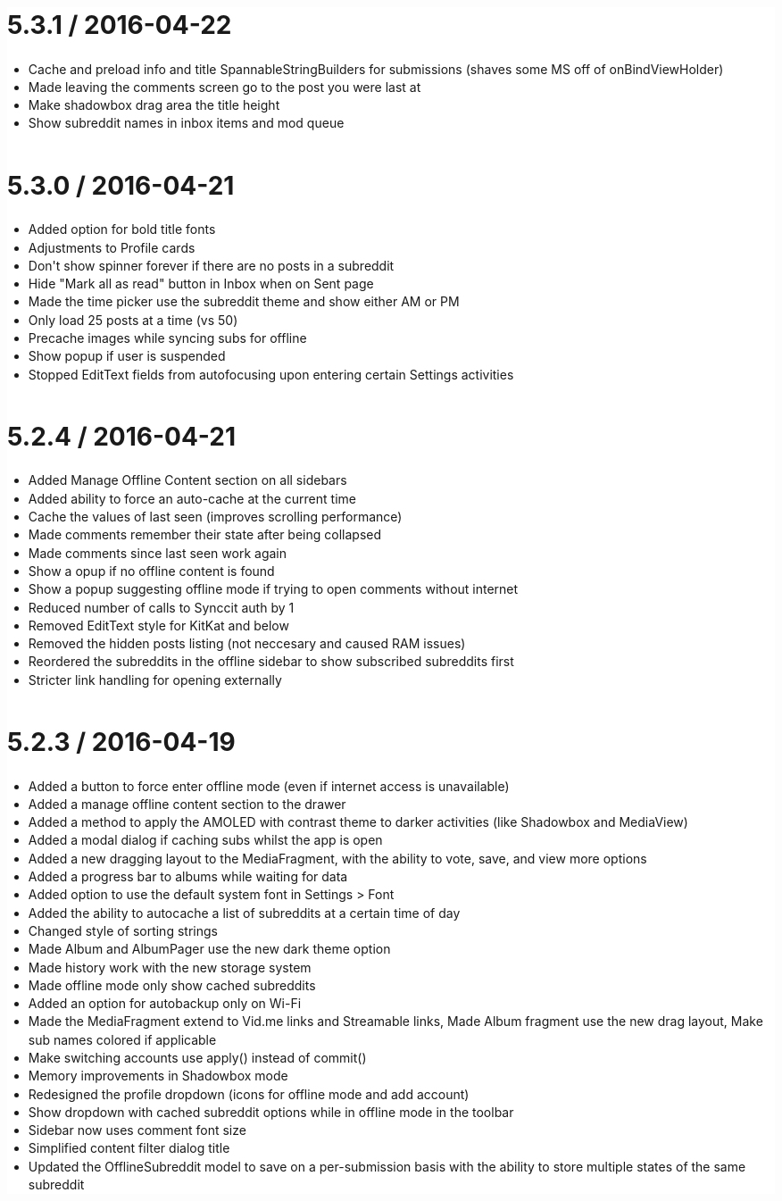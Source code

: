 5.3.1 / 2016-04-22
==================

  * Cache and preload info and title SpannableStringBuilders for submissions (shaves some MS off of onBindViewHolder)
  * Made leaving the comments screen go to the post you were last at
  * Make shadowbox drag area the title height
  * Show subreddit names in inbox items and mod queue

5.3.0 / 2016-04-21
================

  * Added option for bold title fonts
  * Adjustments to Profile cards
  * Don't show spinner forever if there are no posts in a subreddit
  * Hide "Mark all as read" button in Inbox when on Sent page
  * Made the time picker use the subreddit theme and show either AM or PM
  * Only load 25 posts at a time (vs 50)
  * Precache images while syncing subs for offline
  * Show popup if user is suspended
  * Stopped EditText fields from autofocusing upon entering certain Settings activities

5.2.4 / 2016-04-21
==================

  * Added Manage Offline Content section on all sidebars
  * Added ability to force an auto-cache at the current time
  * Cache the values of last seen (improves scrolling performance)
  * Made comments remember their state after being collapsed
  * Made comments since last seen work again
  * Show a opup if no offline content is found
  * Show a popup suggesting offline mode if trying to open comments without internet
  * Reduced number of calls to Synccit auth by 1
  * Removed EditText style for KitKat and below
  * Removed the hidden posts listing (not neccesary and caused RAM issues)
  * Reordered the subreddits in the offline sidebar to show subscribed subreddits first
  * Stricter link handling for opening externally

5.2.3 / 2016-04-19
==================

  * Added a button to force enter offline mode (even if internet access is unavailable)
  * Added a manage offline content section to the drawer
  * Added a method to apply the AMOLED with contrast theme to darker activities (like Shadowbox and MediaView)
  * Added a modal dialog if caching subs whilst the app is open
  * Added a new dragging layout to the MediaFragment, with the ability to vote, save, and view more options
  * Added a progress bar to albums while waiting for data
  * Added option to use the default system font in Settings > Font
  * Added the ability to autocache a list of subreddits at a certain time of day
  * Changed style of sorting strings
  * Made Album and AlbumPager use the new dark theme option
  * Made history work with the new storage system
  * Made offline mode only show cached subreddits
  * Added an option for autobackup only on Wi-Fi
  * Made the MediaFragment extend to Vid.me links and Streamable links, Made Album fragment use the new drag layout, Make sub names colored if applicable
  * Make switching accounts use apply() instead of commit()
  * Memory improvements in Shadowbox mode
  * Redesigned the profile dropdown (icons for offline mode and add account)
  * Show dropdown with cached subreddit options while in offline mode in the toolbar
  * Sidebar now uses comment font size
  * Simplified content filter dialog title
  * Updated the OfflineSubreddit model to save on a per-submission basis with the ability to store multiple states of the same subreddit
